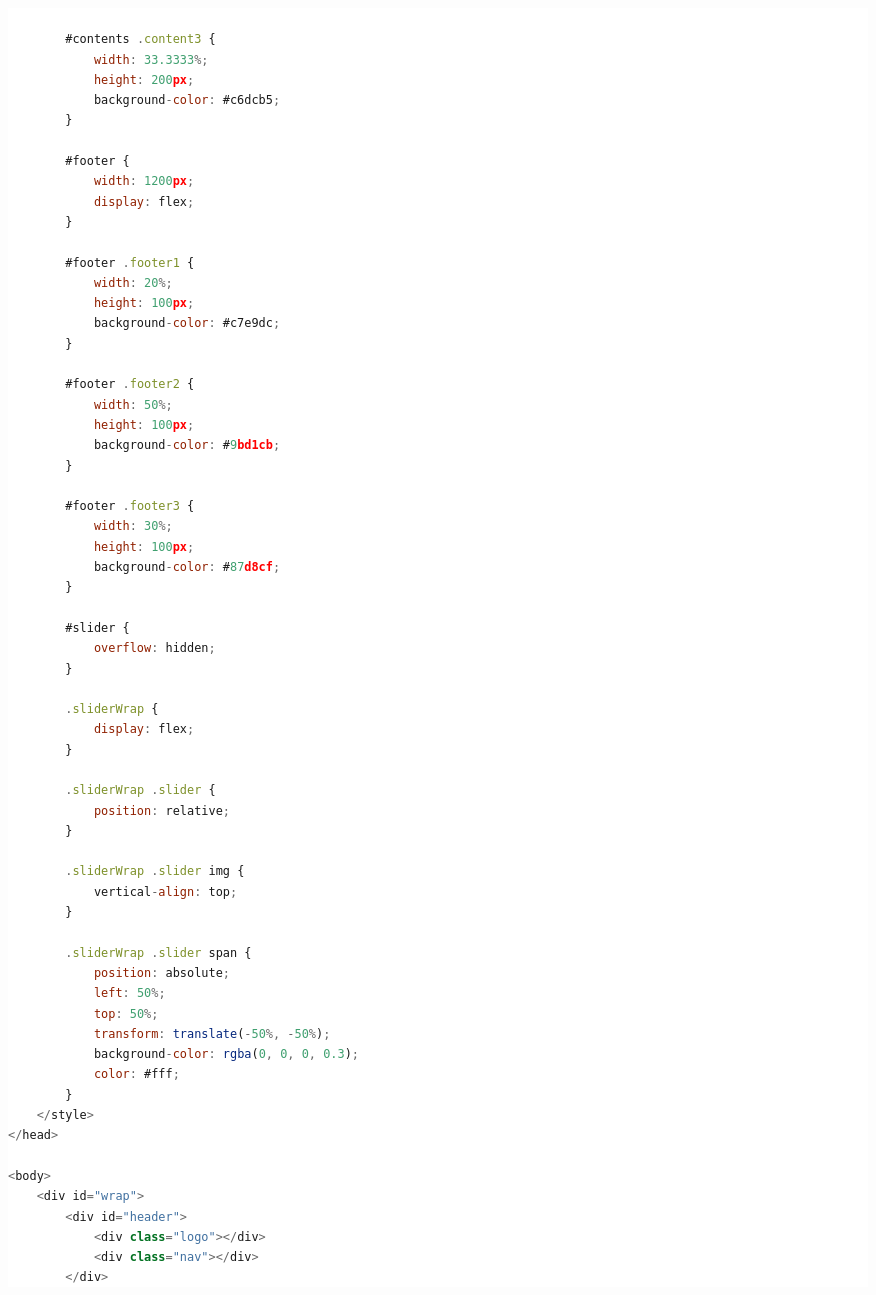 ```javascript

        #contents .content3 {
            width: 33.3333%;
            height: 200px;
            background-color: #c6dcb5;
        }

        #footer {
            width: 1200px;
            display: flex;
        }

        #footer .footer1 {
            width: 20%;
            height: 100px;
            background-color: #c7e9dc;
        }

        #footer .footer2 {
            width: 50%;
            height: 100px;
            background-color: #9bd1cb;
        }

        #footer .footer3 {
            width: 30%;
            height: 100px;
            background-color: #87d8cf;
        }

        #slider {
            overflow: hidden;
        }

        .sliderWrap {
            display: flex;
        }

        .sliderWrap .slider {
            position: relative;
        }

        .sliderWrap .slider img {
            vertical-align: top;
        }

        .sliderWrap .slider span {
            position: absolute;
            left: 50%;
            top: 50%;
            transform: translate(-50%, -50%);
            background-color: rgba(0, 0, 0, 0.3);
            color: #fff;
        }
    </style>
</head>

<body>
    <div id="wrap">
        <div id="header">
            <div class="logo"></div>
            <div class="nav"></div>
        </div>
```